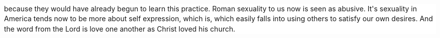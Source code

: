 because they would have already begun to learn this practice. Roman sexuality to us now is seen as abusive. It's sexuality in America tends now to be more about self expression, which is, which easily falls into using others to satisfy our own desires. And the word from the Lord is love one another as Christ loved his church.